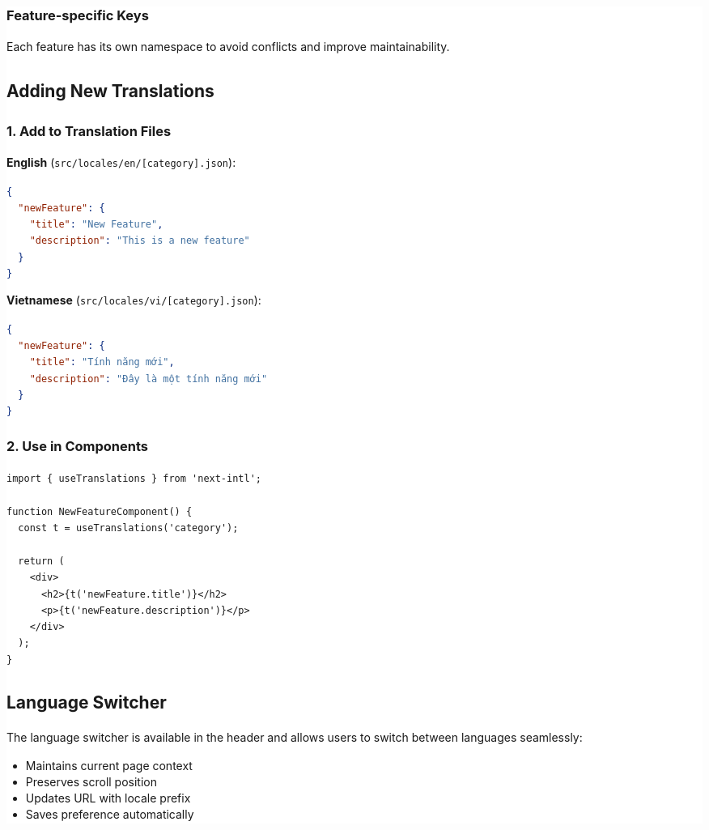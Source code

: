 ### Feature-specific Keys
Each feature has its own namespace to avoid conflicts and improve maintainability.

## Adding New Translations

### 1. Add to Translation Files

**English** (`src/locales/en/[category].json`):
```json
{
  "newFeature": {
    "title": "New Feature",
    "description": "This is a new feature"
  }
}
```

**Vietnamese** (`src/locales/vi/[category].json`):
```json
{
  "newFeature": {
    "title": "Tính năng mới",
    "description": "Đây là một tính năng mới"
  }
}
```

### 2. Use in Components

```tsx
import { useTranslations } from 'next-intl';

function NewFeatureComponent() {
  const t = useTranslations('category');
  
  return (
    <div>
      <h2>{t('newFeature.title')}</h2>
      <p>{t('newFeature.description')}</p>
    </div>
  );
}
```

## Language Switcher

The language switcher is available in the header and allows users to switch between languages seamlessly:

- Maintains current page context
- Preserves scroll position
- Updates URL with locale prefix
- Saves preference automatically
